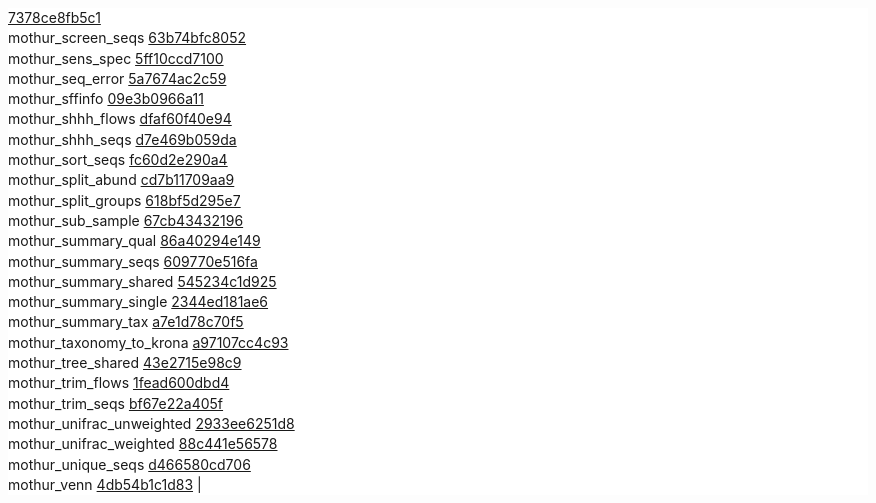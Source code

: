 [7378ce8fb5c1](https://toolshed.g2.bx.psu.edu/view/iuc/mothur_reverse_seqs/7378ce8fb5c1)<br/>mothur_screen_seqs [63b74bfc8052](https://toolshed.g2.bx.psu.edu/view/iuc/mothur_screen_seqs/63b74bfc8052)<br/>mothur_sens_spec [5ff10ccd7100](https://toolshed.g2.bx.psu.edu/view/iuc/mothur_sens_spec/5ff10ccd7100)<br/>mothur_seq_error [5a7674ac2c59](https://toolshed.g2.bx.psu.edu/view/iuc/mothur_seq_error/5a7674ac2c59)<br/>mothur_sffinfo [09e3b0966a11](https://toolshed.g2.bx.psu.edu/view/iuc/mothur_sffinfo/09e3b0966a11)<br/>mothur_shhh_flows [dfaf60f40e94](https://toolshed.g2.bx.psu.edu/view/iuc/mothur_shhh_flows/dfaf60f40e94)<br/>mothur_shhh_seqs [d7e469b059da](https://toolshed.g2.bx.psu.edu/view/iuc/mothur_shhh_seqs/d7e469b059da)<br/>mothur_sort_seqs [fc60d2e290a4](https://toolshed.g2.bx.psu.edu/view/iuc/mothur_sort_seqs/fc60d2e290a4)<br/>mothur_split_abund [cd7b11709aa9](https://toolshed.g2.bx.psu.edu/view/iuc/mothur_split_abund/cd7b11709aa9)<br/>mothur_split_groups [618bf5d295e7](https://toolshed.g2.bx.psu.edu/view/iuc/mothur_split_groups/618bf5d295e7)<br/>mothur_sub_sample [67cb43432196](https://toolshed.g2.bx.psu.edu/view/iuc/mothur_sub_sample/67cb43432196)<br/>mothur_summary_qual [86a40294e149](https://toolshed.g2.bx.psu.edu/view/iuc/mothur_summary_qual/86a40294e149)<br/>mothur_summary_seqs [609770e516fa](https://toolshed.g2.bx.psu.edu/view/iuc/mothur_summary_seqs/609770e516fa)<br/>mothur_summary_shared [545234c1d925](https://toolshed.g2.bx.psu.edu/view/iuc/mothur_summary_shared/545234c1d925)<br/>mothur_summary_single [2344ed181ae6](https://toolshed.g2.bx.psu.edu/view/iuc/mothur_summary_single/2344ed181ae6)<br/>mothur_summary_tax [a7e1d78c70f5](https://toolshed.g2.bx.psu.edu/view/iuc/mothur_summary_tax/a7e1d78c70f5)<br/>mothur_taxonomy_to_krona [a97107cc4c93](https://toolshed.g2.bx.psu.edu/view/iuc/mothur_taxonomy_to_krona/a97107cc4c93)<br/>mothur_tree_shared [43e2715e98c9](https://toolshed.g2.bx.psu.edu/view/iuc/mothur_tree_shared/43e2715e98c9)<br/>mothur_trim_flows [1fead600dbd4](https://toolshed.g2.bx.psu.edu/view/iuc/mothur_trim_flows/1fead600dbd4)<br/>mothur_trim_seqs [bf67e22a405f](https://toolshed.g2.bx.psu.edu/view/iuc/mothur_trim_seqs/bf67e22a405f)<br/>mothur_unifrac_unweighted [2933ee6251d8](https://toolshed.g2.bx.psu.edu/view/iuc/mothur_unifrac_unweighted/2933ee6251d8)<br/>mothur_unifrac_weighted [88c441e56578](https://toolshed.g2.bx.psu.edu/view/iuc/mothur_unifrac_weighted/88c441e56578)<br/>mothur_unique_seqs [d466580cd706](https://toolshed.g2.bx.psu.edu/view/iuc/mothur_unique_seqs/d466580cd706)<br/>mothur_venn [4db54b1c1d83](https://toolshed.g2.bx.psu.edu/view/iuc/mothur_venn/4db54b1c1d83) |